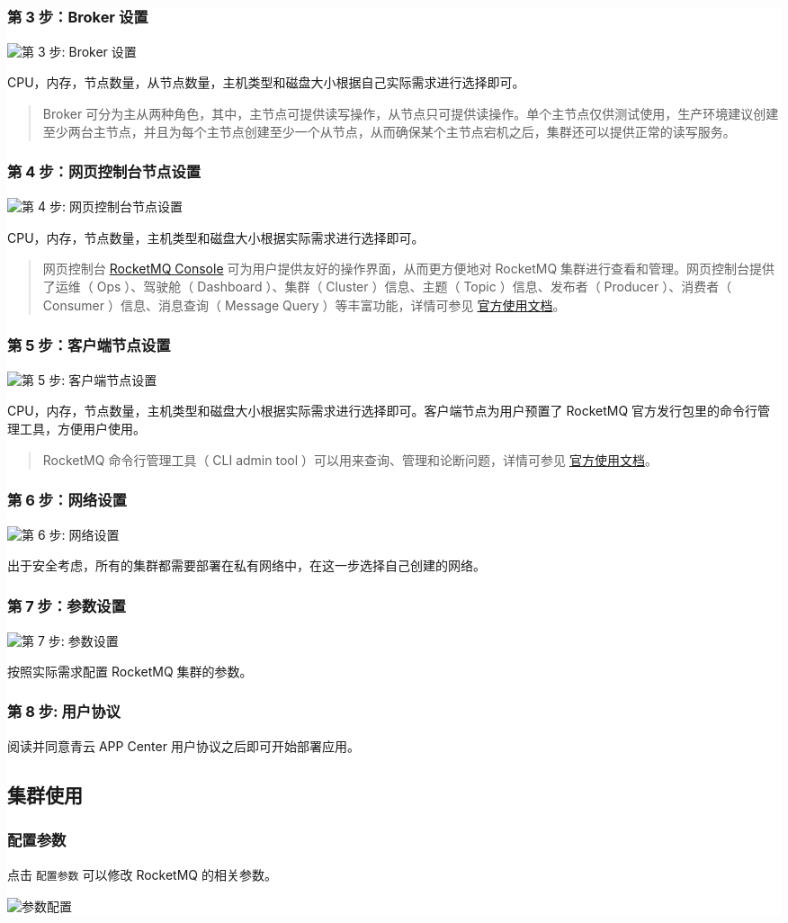 ### 第 3 步：Broker 设置

![第 3 步: Broker 设置](images/broker-config.png)

CPU，内存，节点数量，从节点数量，主机类型和磁盘大小根据自己实际需求进行选择即可。

> Broker 可分为主从两种角色，其中，主节点可提供读写操作，从节点只可提供读操作。单个主节点仅供测试使用，生产环境建议创建至少两台主节点，并且为每个主节点创建至少一个从节点，从而确保某个主节点宕机之后，集群还可以提供正常的读写服务。

### 第 4 步：网页控制台节点设置

![第 4 步: 网页控制台节点设置](images/console-config.png)

CPU，内存，节点数量，主机类型和磁盘大小根据实际需求进行选择即可。

> 网页控制台 [RocketMQ Console](https://github.com/apache/rocketmq-externals/blob/master/rocketmq-console) 可为用户提供友好的操作界面，从而更方便地对 RocketMQ 集群进行查看和管理。网页控制台提供了运维（ Ops ）、驾驶舱（ Dashboard ）、集群（ Cluster ）信息、主题（ Topic ）信息、发布者（ Producer ）、消费者（ Consumer ）信息、消息查询（ Message Query ）等丰富功能，详情可参见 [官方使用文档](https://github.com/apache/rocketmq-externals/blob/master/rocketmq-console/doc/1_0_0/UserGuide_CN.md)。

### 第 5 步：客户端节点设置

![第 5 步: 客户端节点设置](images/client-config.png)

CPU，内存，节点数量，主机类型和磁盘大小根据实际需求进行选择即可。客户端节点为用户预置了 RocketMQ 官方发行包里的命令行管理工具，方便用户使用。

> RocketMQ 命令行管理工具（ CLI admin tool ）可以用来查询、管理和论断问题，详情可参见 [官方使用文档](http://rocketmq.apache.org/docs/cli-admin-tool/)。

### 第 6 步：网络设置

![第 6 步: 网络设置](images/net-config.png)

出于安全考虑，所有的集群都需要部署在私有网络中，在这一步选择自己创建的网络。

### 第 7 步：参数设置

![第 7 步: 参数设置](images/env-config.png)

按照实际需求配置 RocketMQ 集群的参数。

### 第 8 步: 用户协议

阅读并同意青云 APP Center 用户协议之后即可开始部署应用。


## 集群使用

### 配置参数

点击 `配置参数` 可以修改 RocketMQ 的相关参数。

![参数配置](images/edit-env-config.png)
